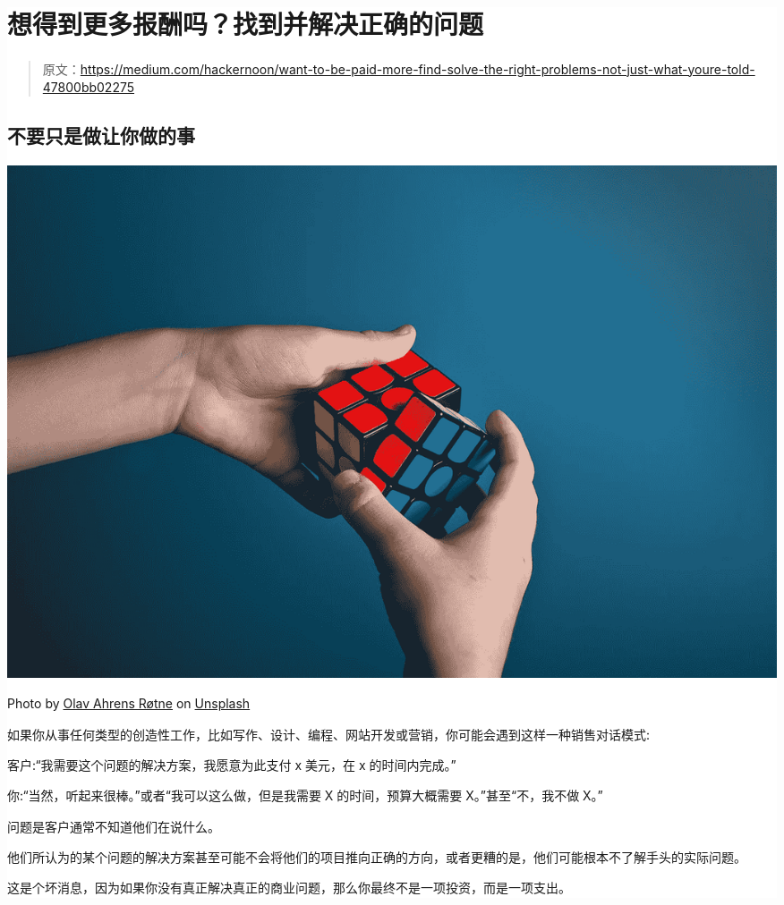 # 想得到更多报酬吗？找到并解决正确的问题

> 原文：<https://medium.com/hackernoon/want-to-be-paid-more-find-solve-the-right-problems-not-just-what-youre-told-47800bb02275>

## 不要只是做让你做的事

![](img/1f56aa814ff5bc1054738b54b6c15b85.png)

Photo by [Olav Ahrens Røtne](https://unsplash.com/@olav_ahrens?utm_source=medium&utm_medium=referral) on [Unsplash](https://unsplash.com?utm_source=medium&utm_medium=referral)

如果你从事任何类型的创造性工作，比如写作、设计、编程、网站开发或营销，你可能会遇到这样一种销售对话模式:

客户:“我需要这个问题的解决方案，我愿意为此支付 x 美元，在 x 的时间内完成。”

你:“当然，听起来很棒。”或者“我可以这么做，但是我需要 X 的时间，预算大概需要 X。”甚至“不，我不做 X。”

问题是客户通常不知道他们在说什么。

他们所认为的某个问题的解决方案甚至可能不会将他们的项目推向正确的方向，或者更糟的是，他们可能根本不了解手头的实际问题。

这是个坏消息，因为如果你没有真正解决真正的商业问题，那么你最终不是一项投资，而是一项支出。
